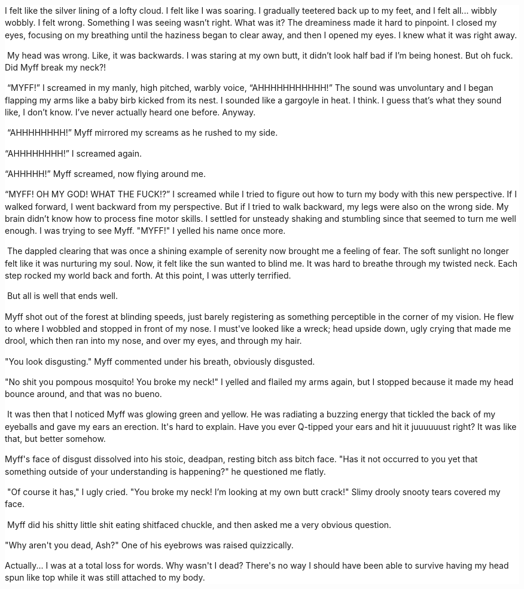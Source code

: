 I felt like the silver lining of a lofty cloud. I felt like I was soaring. I gradually teetered back up to my feet, and I felt all... wibbly wobbly. I felt wrong. Something I was seeing wasn’t right. What was it? The dreaminess made it hard to pinpoint. I closed my eyes, focusing on my breathing until the haziness began to clear away, and then I opened my eyes. I knew what it was right away.

 My head was wrong. Like, it was backwards. I was staring at my own butt, it didn’t look half bad if I’m being honest. But oh fuck. Did Myff break my neck?!

 “MYFF!” I screamed in my manly, high pitched, warbly voice, “AHHHHHHHHHHH!” The sound was unvoluntary and I began flapping my arms like a baby birb kicked from its nest. I sounded like a gargoyle in heat. I think. I guess that’s what they sound like, I don’t know. I’ve never actually heard one before. Anyway.

 “AHHHHHHHH!” Myff mirrored my screams as he rushed to my side.

“AHHHHHHHH!” I screamed again.

“AHHHHH!” Myff screamed, now flying around me.

“MYFF! OH MY GOD! WHAT THE FUCK!?” I screamed while I tried to figure out how to turn my body with this new perspective. If I walked forward, I went backward from my perspective. But if I tried to walk backward, my legs were also on the wrong side. My brain didn’t know how to process fine motor skills. I settled for unsteady shaking and stumbling since that seemed to turn me well enough. I was trying to see Myff. "MYFF!" I yelled his name once more.

 The dappled clearing that was once a shining example of serenity now brought me a feeling of fear. The soft sunlight no longer felt like it was nurturing my soul. Now, it felt like the sun wanted to blind me. It was hard to breathe through my twisted neck. Each step rocked my world back and forth. At this point, I was utterly terrified.

 But all is well that ends well.

Myff shot out of the forest at blinding speeds, just barely registering as something perceptible in the corner of my vision. He flew to where I wobbled and stopped in front of my nose. I must've looked like a wreck; head upside down, ugly crying that made me drool, which then ran into my nose, and over my eyes, and through my hair.

"You look disgusting." Myff commented under his breath, obviously disgusted.

"No shit you pompous mosquito! You broke my neck!" I yelled and flailed my arms again, but I stopped because it made my head bounce around, and that was no bueno.

 It was then that I noticed Myff was glowing green and yellow. He was radiating a buzzing energy that tickled the back of my eyeballs and gave my ears an erection. It's hard to explain. Have you ever Q-tipped your ears and hit it juuuuuust right? It was like that, but better somehow.

Myff's face of disgust dissolved into his stoic, deadpan, resting bitch ass bitch face. "Has it not occurred to you yet that something outside of your understanding is happening?" he questioned me flatly.

 "Of course it has," I ugly cried. "You broke my neck! I’m looking at my own butt crack!" Slimy drooly snooty tears covered my face.

 Myff did his shitty little shit eating shitfaced chuckle, and then asked me a very obvious question.

"Why aren't you dead, Ash?" One of his eyebrows was raised quizzically.

Actually... I was at a total loss for words. Why wasn't I dead? There's no way I should have been able to survive having my head spun like top while it was still attached to my body.
